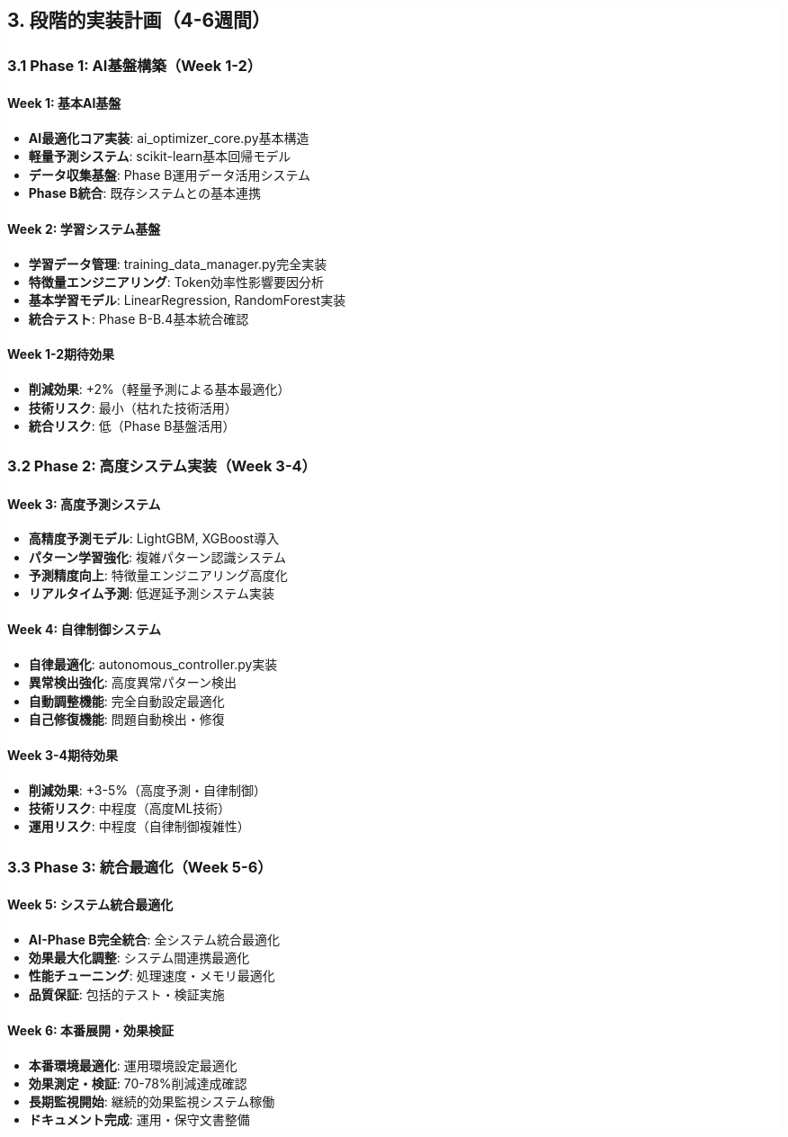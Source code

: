 
## 3. 段階的実装計画（4-6週間）

### 3.1 Phase 1: AI基盤構築（Week 1-2）

#### Week 1: 基本AI基盤
- **AI最適化コア実装**: ai_optimizer_core.py基本構造
- **軽量予測システム**: scikit-learn基本回帰モデル
- **データ収集基盤**: Phase B運用データ活用システム
- **Phase B統合**: 既存システムとの基本連携

#### Week 2: 学習システム基盤
- **学習データ管理**: training_data_manager.py完全実装
- **特徴量エンジニアリング**: Token効率性影響要因分析
- **基本学習モデル**: LinearRegression, RandomForest実装
- **統合テスト**: Phase B-B.4基本統合確認

#### Week 1-2期待効果
- **削減効果**: +2%（軽量予測による基本最適化）
- **技術リスク**: 最小（枯れた技術活用）
- **統合リスク**: 低（Phase B基盤活用）

### 3.2 Phase 2: 高度システム実装（Week 3-4）

#### Week 3: 高度予測システム
- **高精度予測モデル**: LightGBM, XGBoost導入
- **パターン学習強化**: 複雑パターン認識システム
- **予測精度向上**: 特徴量エンジニアリング高度化
- **リアルタイム予測**: 低遅延予測システム実装

#### Week 4: 自律制御システム
- **自律最適化**: autonomous_controller.py実装
- **異常検出強化**: 高度異常パターン検出
- **自動調整機能**: 完全自動設定最適化
- **自己修復機能**: 問題自動検出・修復

#### Week 3-4期待効果
- **削減効果**: +3-5%（高度予測・自律制御）
- **技術リスク**: 中程度（高度ML技術）
- **運用リスク**: 中程度（自律制御複雑性）

### 3.3 Phase 3: 統合最適化（Week 5-6）

#### Week 5: システム統合最適化
- **AI-Phase B完全統合**: 全システム統合最適化
- **効果最大化調整**: システム間連携最適化
- **性能チューニング**: 処理速度・メモリ最適化
- **品質保証**: 包括的テスト・検証実施

#### Week 6: 本番展開・効果検証
- **本番環境最適化**: 運用環境設定最適化
- **効果測定・検証**: 70-78%削減達成確認
- **長期監視開始**: 継続的効果監視システム稼働
- **ドキュメント完成**: 運用・保守文書整備

